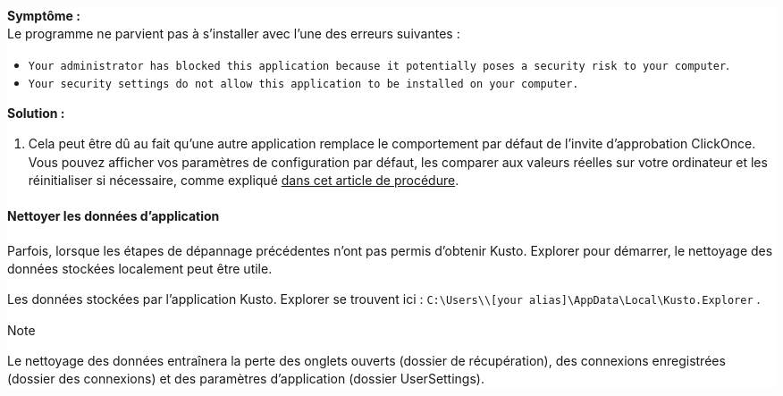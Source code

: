 **Symptôme :**  
Le programme ne parvient pas à s’installer avec l’une des erreurs suivantes :
* `Your administrator has blocked this application because it potentially poses a security risk to your computer`.
* `Your security settings do not allow this application to be installed on your computer.`

**Solution :**

1. Cela peut être dû au fait qu’une autre application remplace le comportement par défaut de l’invite d’approbation ClickOnce. Vous pouvez afficher vos paramètres de configuration par défaut, les comparer aux valeurs réelles sur votre ordinateur et les réinitialiser si nécessaire, comme expliqué [dans cet article de procédure](https://docs.microsoft.com/visualstudio/deployment/how-to-configure-the-clickonce-trust-prompt-behavior).

#### <a name="cleanup-application-data"></a>Nettoyer les données d’application

Parfois, lorsque les étapes de dépannage précédentes n’ont pas permis d’obtenir Kusto. Explorer pour démarrer, le nettoyage des données stockées localement peut être utile.

Les données stockées par l’application Kusto. Explorer se trouvent ici : `C:\Users\\[your alias]\AppData\Local\Kusto.Explorer` .

> [!NOTE]
> Le nettoyage des données entraînera la perte des onglets ouverts (dossier de récupération), des connexions enregistrées (dossier des connexions) et des paramètres d’application (dossier UserSettings).